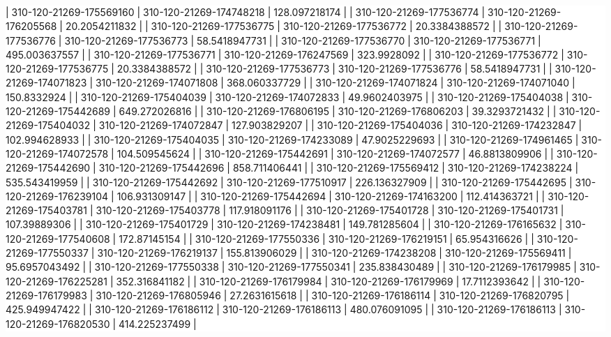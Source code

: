 | 310-120-21269-175569160 | 310-120-21269-174748218 | 128.097218174 |
| 310-120-21269-177536774 | 310-120-21269-176205568 | 20.2054211832 |
| 310-120-21269-177536775 | 310-120-21269-177536772 | 20.3384388572 |
| 310-120-21269-177536776 | 310-120-21269-177536773 | 58.5418947731 |
| 310-120-21269-177536770 | 310-120-21269-177536771 | 495.003637557 |
| 310-120-21269-177536771 | 310-120-21269-176247569 | 323.9928092 |
| 310-120-21269-177536772 | 310-120-21269-177536775 | 20.3384388572 |
| 310-120-21269-177536773 | 310-120-21269-177536776 | 58.5418947731 |
| 310-120-21269-174071823 | 310-120-21269-174071808 | 368.060337729 |
| 310-120-21269-174071824 | 310-120-21269-174071040 | 150.8332924 |
| 310-120-21269-175404039 | 310-120-21269-174072833 | 49.9602403975 |
| 310-120-21269-175404038 | 310-120-21269-175442689 | 649.272026816 |
| 310-120-21269-176806195 | 310-120-21269-176806203 | 39.3293721432 |
| 310-120-21269-175404032 | 310-120-21269-174072847 | 127.903829207 |
| 310-120-21269-175404036 | 310-120-21269-174232847 | 102.994628933 |
| 310-120-21269-175404035 | 310-120-21269-174233089 | 47.9025229693 |
| 310-120-21269-174961465 | 310-120-21269-174072578 | 104.509545624 |
| 310-120-21269-175442691 | 310-120-21269-174072577 | 46.8813809906 |
| 310-120-21269-175442690 | 310-120-21269-175442696 | 858.711406441 |
| 310-120-21269-175569412 | 310-120-21269-174238224 | 535.543419959 |
| 310-120-21269-175442692 | 310-120-21269-177510917 | 226.136327909 |
| 310-120-21269-175442695 | 310-120-21269-176239104 | 106.931309147 |
| 310-120-21269-175442694 | 310-120-21269-174163200 | 112.414363721 |
| 310-120-21269-175403781 | 310-120-21269-175403778 | 117.918091176 |
| 310-120-21269-175401728 | 310-120-21269-175401731 | 107.39889306 |
| 310-120-21269-175401729 | 310-120-21269-174238481 | 149.781285604 |
| 310-120-21269-176165632 | 310-120-21269-177540608 | 172.87145154 |
| 310-120-21269-177550336 | 310-120-21269-176219151 | 65.954316626 |
| 310-120-21269-177550337 | 310-120-21269-176219137 | 155.813906029 |
| 310-120-21269-174238208 | 310-120-21269-175569411 | 95.6957043492 |
| 310-120-21269-177550338 | 310-120-21269-177550341 | 235.838430489 |
| 310-120-21269-176179985 | 310-120-21269-176225281 | 352.316841182 |
| 310-120-21269-176179984 | 310-120-21269-176179969 | 17.7112393642 |
| 310-120-21269-176179983 | 310-120-21269-176805946 | 27.2631615618 |
| 310-120-21269-176186114 | 310-120-21269-176820795 | 425.949947422 |
| 310-120-21269-176186112 | 310-120-21269-176186113 | 480.076091095 |
| 310-120-21269-176186113 | 310-120-21269-176820530 | 414.225237499 |